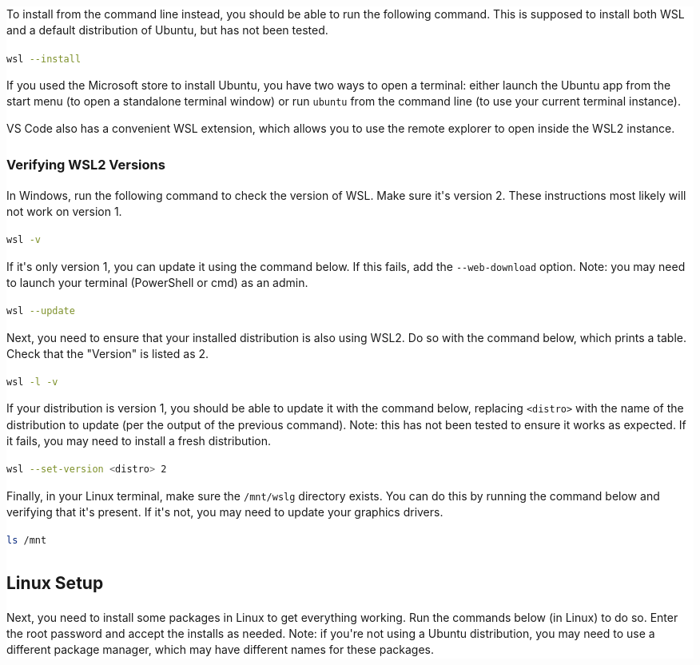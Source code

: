 To install from the command line instead, you should be able to run the following command.
This is supposed to install both WSL and a default distribution of Ubuntu, but has not been tested.

```bash
wsl --install
```

If you used the Microsoft store to install Ubuntu, you have two ways to open a terminal:
either launch the Ubuntu app from the start menu (to open a standalone terminal window)
or run `ubuntu` from the command line (to use your current terminal instance).

VS Code also has a convenient WSL extension,
which allows you to use the remote explorer to open inside the WSL2 instance.


### Verifying WSL2 Versions
In Windows, run the following command to check the version of WSL.
Make sure it's version 2.
These instructions most likely will not work on version 1.

```bash
wsl -v
```

If it's only version 1, you can update it using the command below.
If this fails, add the `--web-download` option.
Note: you may need to launch your terminal (PowerShell or cmd) as an admin.

```bash
wsl --update
```

Next, you need to ensure that your installed distribution is also using WSL2.
Do so with the command below, which prints a table.
Check that the "Version" is listed as 2.

```bash
wsl -l -v
```

If your distribution is version 1, you should be able to update it with the command below,
replacing `<distro>` with the name of the distribution to update (per the output of the previous command).
Note: this has not been tested to ensure it works as expected.
If it fails, you may need to install a fresh distribution.

```bash
wsl --set-version <distro> 2
```

Finally, in your Linux terminal, make sure the `/mnt/wslg` directory exists.
You can do this by running the command below and verifying that it's present.
If it's not, you may need to update your graphics drivers.

```bash
ls /mnt
```


## Linux Setup
Next, you need to install some packages in Linux to get everything working.
Run the commands below (in Linux) to do so.
Enter the root password and accept the installs as needed.
Note: if you're not using a Ubuntu distribution, you may need to use a different package manager,
which may have different names for these packages.
